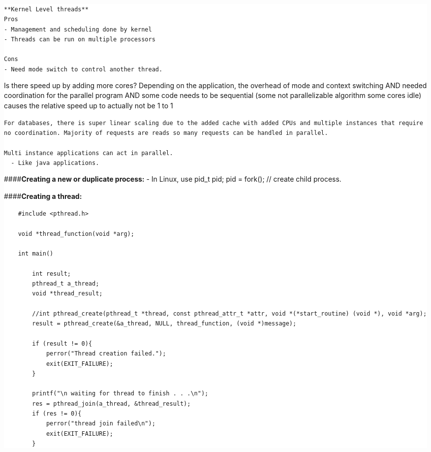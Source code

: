     **Kernel Level threads**
    Pros
    - Management and scheduling done by kernel
    - Threads can be run on multiple processors

    Cons
    - Need mode switch to control another thread.

  Is there speed up by adding more cores?
  	Depending on the application, the overhead of mode and context switching AND needed coordination for the parallel program AND some code needs to be sequential (some not parallelizable algorithm some cores idle) causes the relative speed up to actually not be 1 to 1

  	For databases, there is super linear scaling due to the added cache with added CPUs and multiple instances that require no coordination. Majority of requests are reads so many requests can be handled in parallel.

    Multi instance applications can act in parallel.
      - Like java applications.


####**Creating a new or duplicate process:**
	- In Linux, use
		pid_t pid;
		pid = fork(); // create child process.

####**Creating a thread:**

```
	#include <pthread.h>

	void *thread_function(void *arg);

	int main()

		int result;
		pthread_t a_thread;
		void *thread_result;

		//int pthread_create(pthread_t *thread, const pthread_attr_t *attr, void *(*start_routine) (void *), void *arg);
		result = pthread_create(&a_thread, NULL, thread_function, (void *)message);

		if (result != 0){
			perror("Thread creation failed.");
			exit(EXIT_FAILURE);
		}

		printf("\n waiting for thread to finish . . .\n");
		res = pthread_join(a_thread, &thread_result);
		if (res != 0){
			perror("thread join failed\n");
			exit(EXIT_FAILURE);
		}
```
